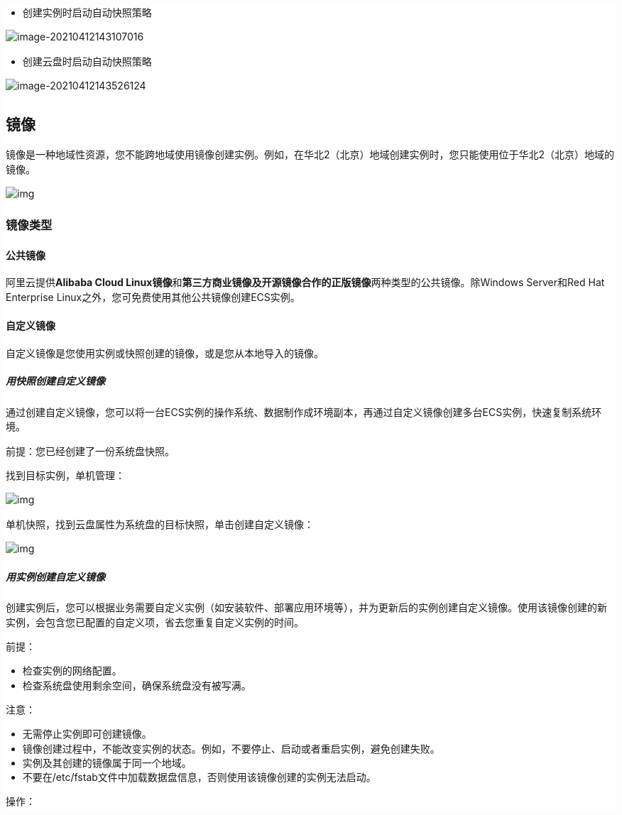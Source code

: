 - 创建实例时启动自动快照策略

![image-20210412143107016](https://gitee.com/c_honghui/picture/raw/master/img/20210412143107.png)

- 创建云盘时启动自动快照策略

![image-20210412143526124](https://gitee.com/c_honghui/picture/raw/master/img/20210412143526.png)

## 镜像

镜像是一种地域性资源，您不能跨地域使用镜像创建实例。例如，在华北2（北京）地域创建实例时，您只能使用位于华北2（北京）地域的镜像。

![img](https://gitee.com/c_honghui/picture/raw/master/img/20210409000535.png)

### 镜像类型

#### 公共镜像

阿里云提供**Alibaba Cloud Linux镜像**和**第三方商业镜像及开源镜像合作的正版镜像**两种类型的公共镜像。除Windows Server和Red Hat Enterprise Linux之外，您可免费使用其他公共镜像创建ECS实例。

#### 自定义镜像

自定义镜像是您使用实例或快照创建的镜像，或是您从本地导入的镜像。

##### 用快照创建自定义镜像

通过创建自定义镜像，您可以将一台ECS实例的操作系统、数据制作成环境副本，再通过自定义镜像创建多台ECS实例，快速复制系统环境。

前提：您已经创建了一份系统盘快照。

找到目标实例，单机管理：

![img](https://gitee.com/c_honghui/picture/raw/master/img/20210412001245.png)

单机快照，找到云盘属性为系统盘的目标快照，单击创建自定义镜像：

![img](https://gitee.com/c_honghui/picture/raw/master/img/20210412001313.png)

##### 用实例创建自定义镜像

创建实例后，您可以根据业务需要自定义实例（如安装软件、部署应用环境等），并为更新后的实例创建自定义镜像。使用该镜像创建的新实例，会包含您已配置的自定义项，省去您重复自定义实例的时间。

前提：

- 检查实例的网络配置。
- 检查系统盘使用剩余空间，确保系统盘没有被写满。

注意：

- 无需停止实例即可创建镜像。
- 镜像创建过程中，不能改变实例的状态。例如，不要停止、启动或者重启实例，避免创建失败。
- 实例及其创建的镜像属于同一个地域。
- 不要在/etc/fstab文件中加载数据盘信息，否则使用该镜像创建的实例无法启动。

操作：

